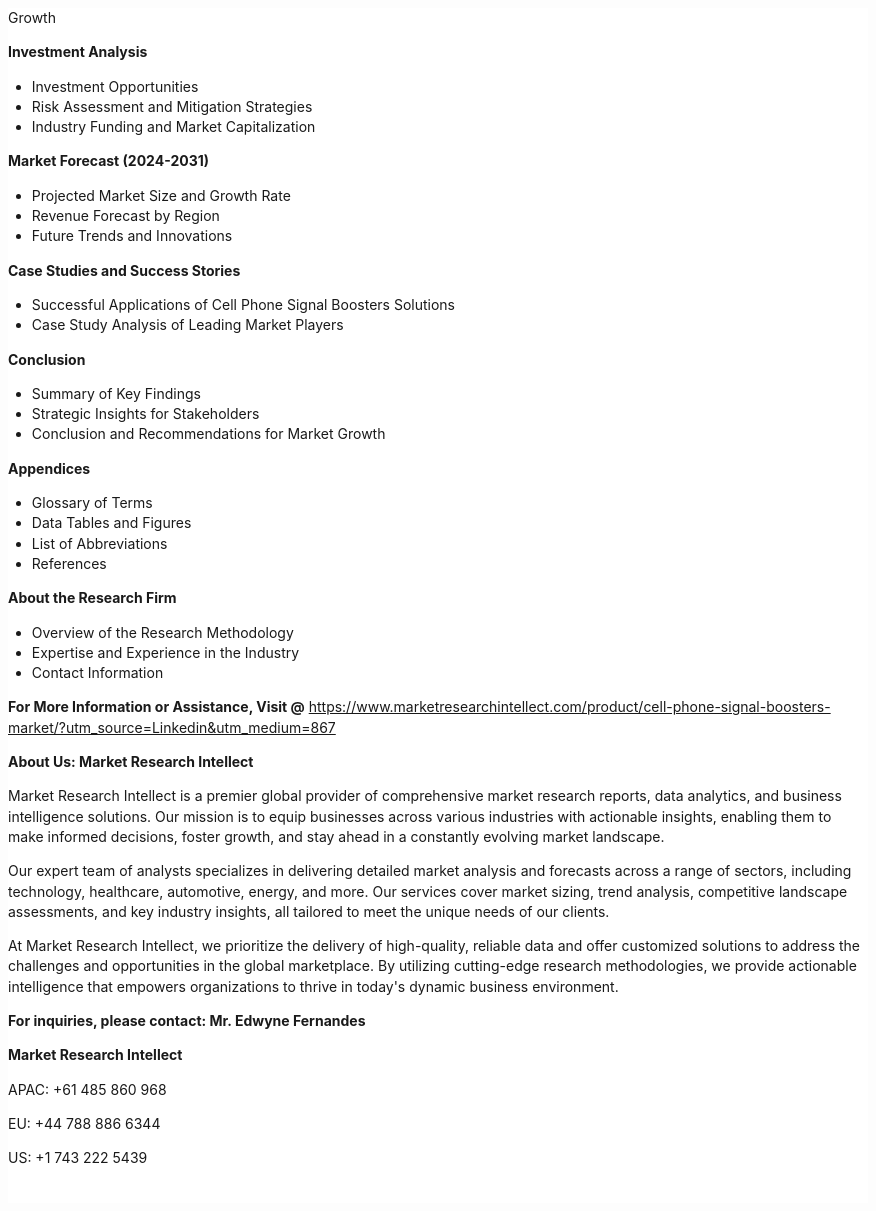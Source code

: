 Growth</li></ul><p><strong>Investment Analysis</strong></p><ul><li>Investment Opportunities</li><li>Risk Assessment and Mitigation Strategies</li><li>Industry Funding and Market Capitalization</li></ul><p><strong>Market Forecast (2024-2031)</strong></p><ul><li>Projected Market Size and Growth Rate</li><li>Revenue Forecast by Region</li><li>Future Trends and Innovations</li></ul><p><strong>Case Studies and Success Stories</strong></p><ul><li>Successful Applications of Cell Phone Signal Boosters Solutions</li><li>Case Study Analysis of Leading Market Players</li></ul><p><strong>Conclusion</strong></p><ul><li>Summary of Key Findings</li><li>Strategic Insights for Stakeholders</li><li>Conclusion and Recommendations for Market Growth</li></ul><p><strong>Appendices</strong></p><ul><li>Glossary of Terms</li><li>Data Tables and Figures</li><li>List of Abbreviations</li><li>References</li></ul><p><strong>About the Research Firm</strong></p><ul><li>Overview of the Research Methodology</li><li>Expertise and Experience in the Industry</li><li>Contact Information</li></ul></div><div class="article-main__content" data-test-id="publishing-text-block"><p><span class="font-[700]"><strong>For More Information or Assistance, Visit @</strong>&nbsp;<a href="https://www.marketresearchintellect.com/product/cell-phone-signal-boosters-market/?utm_source=Linkedin&utm_medium=867">https://www.marketresearchintellect.com/product/cell-phone-signal-boosters-market/?utm_source=Linkedin&utm_medium=867</a></span></p><p><strong>About Us: Market Research Intellect</strong></p><p>Market Research Intellect is a premier global provider of comprehensive market research reports, data analytics, and business intelligence solutions. Our mission is to equip businesses across various industries with actionable insights, enabling them to make informed decisions, foster growth, and stay ahead in a constantly evolving market landscape.</p><p>Our expert team of analysts specializes in delivering detailed market analysis and forecasts across a range of sectors, including technology, healthcare, automotive, energy, and more. Our services cover market sizing, trend analysis, competitive landscape assessments, and key industry insights, all tailored to meet the unique needs of our clients.</p><p>At Market Research Intellect, we prioritize the delivery of high-quality, reliable data and offer customized solutions to address the challenges and opportunities in the global marketplace. By utilizing cutting-edge research methodologies, we provide actionable intelligence that empowers organizations to thrive in today's dynamic business environment.</p><p><strong>For inquiries, please contact: Mr. Edwyne Fernandes</strong></p><p><strong>Market Research Intellect</strong></p><p>APAC: +61 485 860 968</p><p>EU: +44 788 886 6344</p><p>US: +1 743 222 5439</p></div><div class="article-main__content" data-test-id="publishing-text-block">&nbsp;</div>